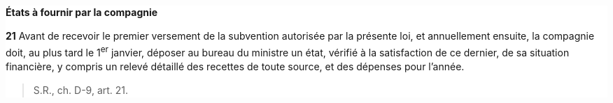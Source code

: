 



**États à fournir par la compagnie**

**21** Avant de recevoir le premier versement de la subvention autorisée par la présente loi, et annuellement ensuite, la compagnie doit, au plus tard le 1<sup>er</sup> janvier, déposer au bureau du ministre un état, vérifié à la satisfaction de ce dernier, de sa situation financière, y compris un relevé détaillé des recettes de toute source, et des dépenses pour l’année.
> S.R., ch. D-9, art. 21.



